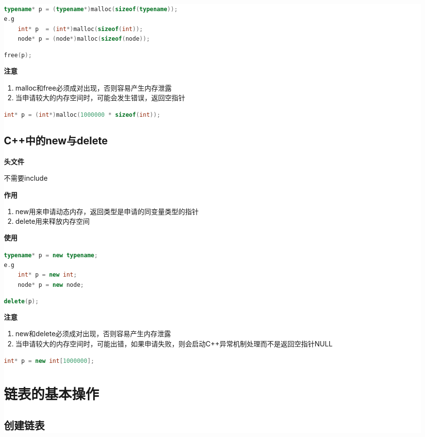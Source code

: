 ```cpp
typename* p = (typename*)malloc(sizeof(typename));
e.g
    int* p  = (int*)malloc(sizeof(int));
	node* p = (node*)malloc(sizeof(node));
```

```cpp
free(p);
```

**注意**

1. malloc和free必须成对出现，否则容易产生内存泄露
2. 当申请较大的内存空间时，可能会发生错误，返回空指针

```cpp
int* p = (int*)malloc(1000000 * sizeof(int));
```



## C++中的new与delete

**头文件**

不需要include

**作用**

1. new用来申请动态内存，返回类型是申请的同变量类型的指针
2. delete用来释放内存空间

**使用**

```cpp
typename* p = new typename;
e.g
    int* p = new int;
	node* p = new node;
```

```cpp
delete(p);
```

**注意**

1. new和delete必须成对出现，否则容易产生内存泄露
2. 当申请较大的内存空间时，可能出错，如果申请失败，则会启动C++异常机制处理而不是返回空指针NULL

```cpp
int* p = new int[1000000];
```

# 链表的基本操作

## 创建链表
